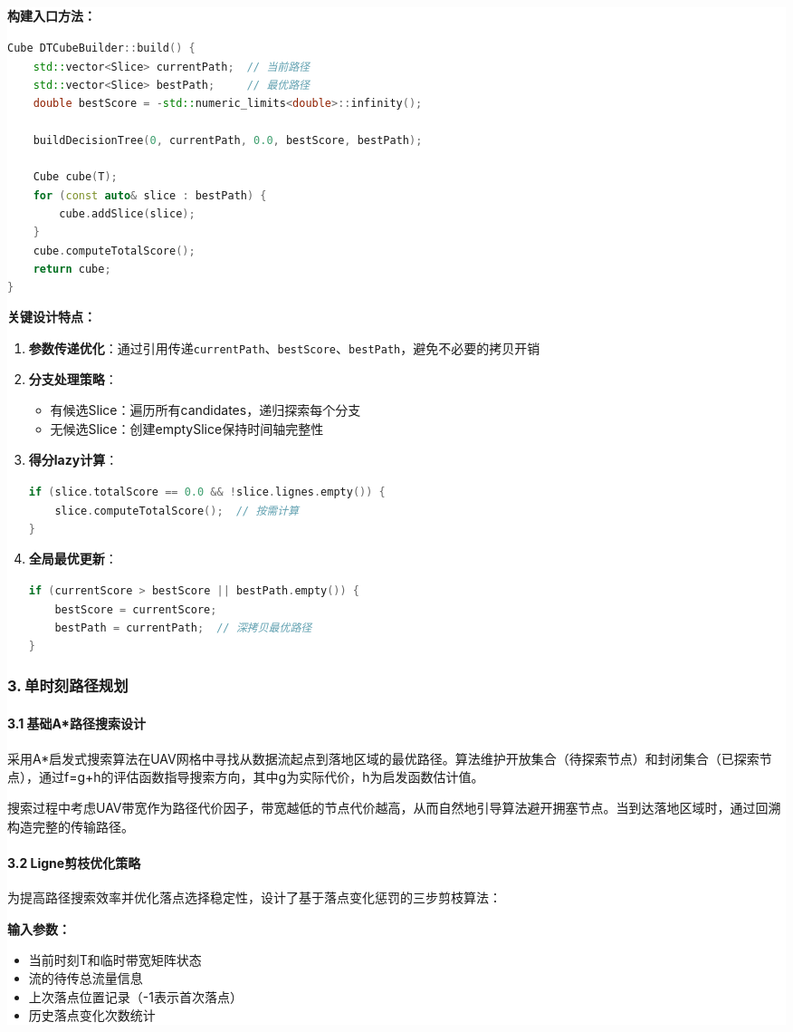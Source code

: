 **构建入口方法：**
```cpp
Cube DTCubeBuilder::build() {
    std::vector<Slice> currentPath;  // 当前路径
    std::vector<Slice> bestPath;     // 最优路径
    double bestScore = -std::numeric_limits<double>::infinity();
    
    buildDecisionTree(0, currentPath, 0.0, bestScore, bestPath);
    
    Cube cube(T);
    for (const auto& slice : bestPath) {
        cube.addSlice(slice);
    }
    cube.computeTotalScore();
    return cube;
}
```

**关键设计特点：**

1. **参数传递优化**：通过引用传递`currentPath`、`bestScore`、`bestPath`，避免不必要的拷贝开销

2. **分支处理策略**：
   - 有候选Slice：遍历所有candidates，递归探索每个分支
   - 无候选Slice：创建emptySlice保持时间轴完整性

3. **得分lazy计算**：
   ```cpp
   if (slice.totalScore == 0.0 && !slice.lignes.empty()) {
       slice.computeTotalScore();  // 按需计算
   }
   ```

4. **全局最优更新**：
   ```cpp
   if (currentScore > bestScore || bestPath.empty()) {
       bestScore = currentScore;
       bestPath = currentPath;  // 深拷贝最优路径
   }
   ```

### 3. 单时刻路径规划

#### 3.1 基础A*路径搜索设计

采用A*启发式搜索算法在UAV网格中寻找从数据流起点到落地区域的最优路径。算法维护开放集合（待探索节点）和封闭集合（已探索节点），通过f=g+h的评估函数指导搜索方向，其中g为实际代价，h为启发函数估计值。

搜索过程中考虑UAV带宽作为路径代价因子，带宽越低的节点代价越高，从而自然地引导算法避开拥塞节点。当到达落地区域时，通过回溯构造完整的传输路径。

#### 3.2 Ligne剪枝优化策略

为提高路径搜索效率并优化落点选择稳定性，设计了基于落点变化惩罚的三步剪枝算法：

**输入参数：**
- 当前时刻T和临时带宽矩阵状态
- 流的待传总流量信息
- 上次落点位置记录（-1表示首次落点）
- 历史落点变化次数统计
